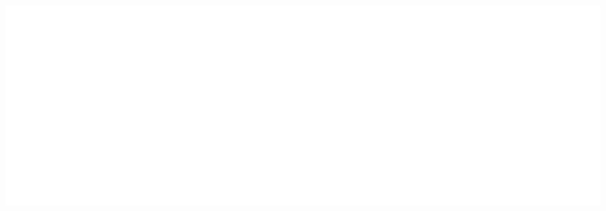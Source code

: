 </div>
</div>

<div class="col medium-5 small-12 large-6" id="col-973504911">

<div class="col-inner">

<div class="banner has-hover" id="banner-2056336605">

<div class="banner-inner fill">

<div class="banner-bg fill">

<div class="bg fill bg-fill"></div>
</div>

<div class="banner-layers container">

<div class="fill banner-link"></div>

<div class="text-box banner-layer x50 md-x50 lg-x50 y50 md-y50 lg-y50 res-text" id="text-box-1306309611">

<div class="text-box-content text dark">

<div class="text-inner text-center">
</div>
</div>
<style>
#text-box-1306309611 {
  width: 60%;
}
#text-box-1306309611 .text-box-content {
  font-size: 100%;
}
</style>
</div>
</div>
</div>
<style>
#banner-2056336605 {
  padding-top: 177px;
}
#banner-2056336605 .bg.bg-loaded {
  background-image: url(https://xmpro.com/wp-content/uploads/2024/01/Conveyor-Belt-System-Monitoring-and-Optimization-in-Automotive-Manufacturing.jpg);
}
#banner-2056336605 .bg {
  background-position: 78% 55%;
}
@media (min-width:550px) {
  #banner-2056336605 {
    padding-top: 433px;
  }
}
@media (min-width:850px) {
  #banner-2056336605 {
    padding-top: 290px;
  }
}
</style>
</div>
